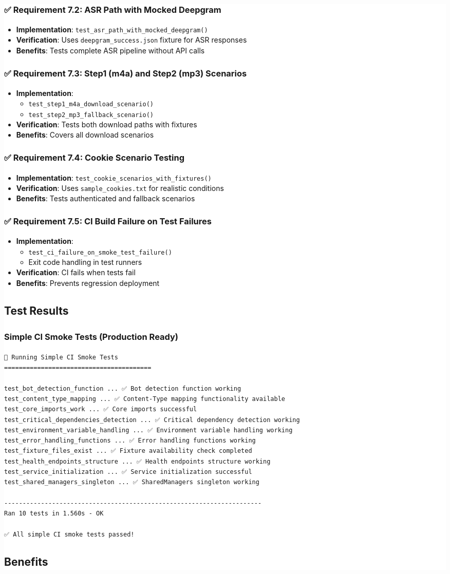 ### ✅ Requirement 7.2: ASR Path with Mocked Deepgram
- **Implementation**: `test_asr_path_with_mocked_deepgram()`
- **Verification**: Uses `deepgram_success.json` fixture for ASR responses
- **Benefits**: Tests complete ASR pipeline without API calls

### ✅ Requirement 7.3: Step1 (m4a) and Step2 (mp3) Scenarios
- **Implementation**: 
  - `test_step1_m4a_download_scenario()`
  - `test_step2_mp3_fallback_scenario()`
- **Verification**: Tests both download paths with fixtures
- **Benefits**: Covers all download scenarios

### ✅ Requirement 7.4: Cookie Scenario Testing
- **Implementation**: `test_cookie_scenarios_with_fixtures()`
- **Verification**: Uses `sample_cookies.txt` for realistic conditions
- **Benefits**: Tests authenticated and fallback scenarios

### ✅ Requirement 7.5: CI Build Failure on Test Failures
- **Implementation**: 
  - `test_ci_failure_on_smoke_test_failure()`
  - Exit code handling in test runners
- **Verification**: CI fails when tests fail
- **Benefits**: Prevents regression deployment

## Test Results

### Simple CI Smoke Tests (Production Ready)
```
🧪 Running Simple CI Smoke Tests
========================================

test_bot_detection_function ... ✅ Bot detection function working
test_content_type_mapping ... ✅ Content-Type mapping functionality available
test_core_imports_work ... ✅ Core imports successful
test_critical_dependencies_detection ... ✅ Critical dependency detection working
test_environment_variable_handling ... ✅ Environment variable handling working
test_error_handling_functions ... ✅ Error handling functions working
test_fixture_files_exist ... ✅ Fixture availability check completed
test_health_endpoints_structure ... ✅ Health endpoints structure working
test_service_initialization ... ✅ Service initialization successful
test_shared_managers_singleton ... ✅ SharedManagers singleton working

----------------------------------------------------------------------
Ran 10 tests in 1.560s - OK

✅ All simple CI smoke tests passed!
```

## Benefits
